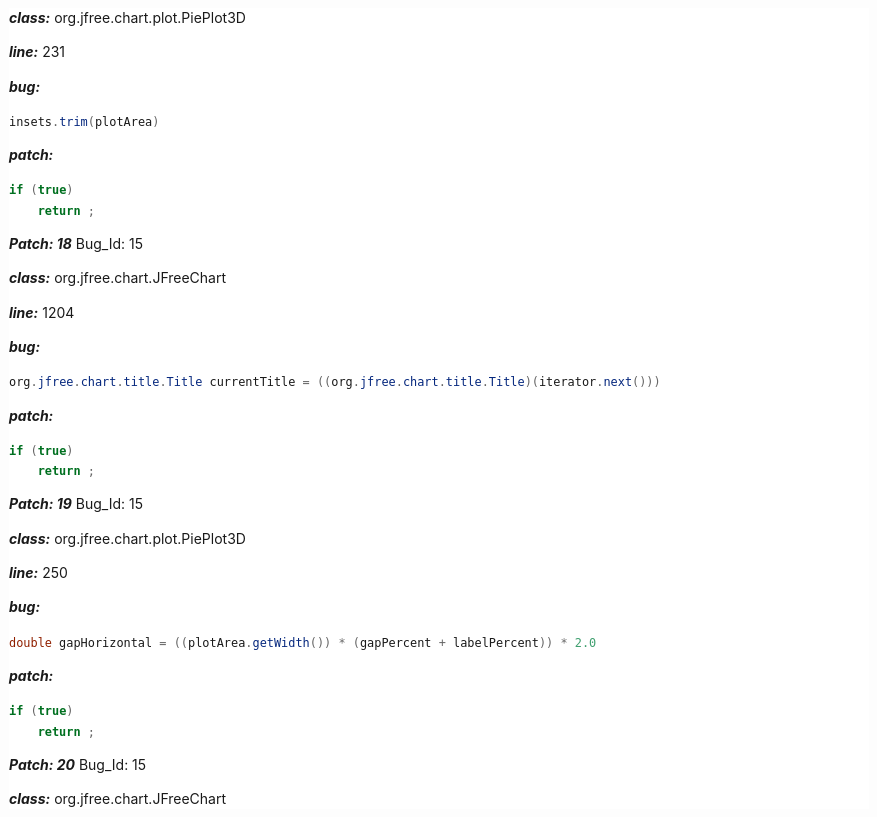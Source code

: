 ***class:*** org.jfree.chart.plot.PiePlot3D

***line:*** 231

***bug:*** 
```Java
insets.trim(plotArea)
```

***patch:***
```Java
if (true)
	return ;

``` 


***Patch: 18***
 Bug_Id: 15

***class:*** org.jfree.chart.JFreeChart

***line:*** 1204

***bug:*** 
```Java
org.jfree.chart.title.Title currentTitle = ((org.jfree.chart.title.Title)(iterator.next()))
```

***patch:***
```Java
if (true)
	return ;

``` 


***Patch: 19***
 Bug_Id: 15

***class:*** org.jfree.chart.plot.PiePlot3D

***line:*** 250

***bug:*** 
```Java
double gapHorizontal = ((plotArea.getWidth()) * (gapPercent + labelPercent)) * 2.0
```

***patch:***
```Java
if (true)
	return ;

``` 


***Patch: 20***
 Bug_Id: 15

***class:*** org.jfree.chart.JFreeChart
